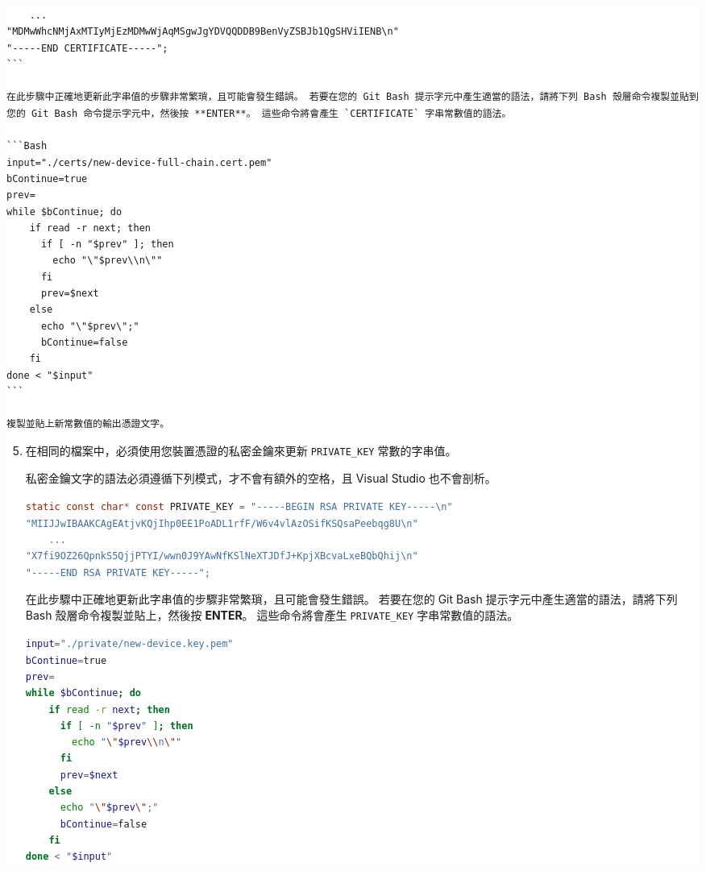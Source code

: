         ...
    "MDMwWhcNMjAxMTIyMjEzMDMwWjAqMSgwJgYDVQQDDB9BenVyZSBJb1QgSHViIENB\n"
    "-----END CERTIFICATE-----";        
    ```

    在此步驟中正確地更新此字串值的步驟非常繁瑣，且可能會發生錯誤。 若要在您的 Git Bash 提示字元中產生適當的語法，請將下列 Bash 殼層命令複製並貼到您的 Git Bash 命令提示字元中，然後按 **ENTER**。 這些命令將會產生 `CERTIFICATE` 字串常數值的語法。

    ```Bash
    input="./certs/new-device-full-chain.cert.pem"
    bContinue=true
    prev=
    while $bContinue; do
        if read -r next; then
          if [ -n "$prev" ]; then   
            echo "\"$prev\\n\""
          fi
          prev=$next  
        else
          echo "\"$prev\";"
          bContinue=false
        fi  
    done < "$input"
    ```

    複製並貼上新常數值的輸出憑證文字。 


5. 在相同的檔案中，必須使用您裝置憑證的私密金鑰來更新 `PRIVATE_KEY` 常數的字串值。

    私密金鑰文字的語法必須遵循下列模式，才不會有額外的空格，且 Visual Studio 也不會剖析。

    ```c
    static const char* const PRIVATE_KEY = "-----BEGIN RSA PRIVATE KEY-----\n"
    "MIIJJwIBAAKCAgEAtjvKQjIhp0EE1PoADL1rfF/W6v4vlAzOSifKSQsaPeebqg8U\n"
        ...
    "X7fi9OZ26QpnkS5QjjPTYI/wwn0J9YAwNfKSlNeXTJDfJ+KpjXBcvaLxeBQbQhij\n"
    "-----END RSA PRIVATE KEY-----";
    ```

    在此步驟中正確地更新此字串值的步驟非常繁瑣，且可能會發生錯誤。 若要在您的 Git Bash 提示字元中產生適當的語法，請將下列 Bash 殼層命令複製並貼上，然後按 **ENTER**。 這些命令將會產生 `PRIVATE_KEY` 字串常數值的語法。

    ```Bash
    input="./private/new-device.key.pem"
    bContinue=true
    prev=
    while $bContinue; do
        if read -r next; then
          if [ -n "$prev" ]; then   
            echo "\"$prev\\n\""
          fi
          prev=$next  
        else
          echo "\"$prev\";"
          bContinue=false
        fi  
    done < "$input"
    ```
